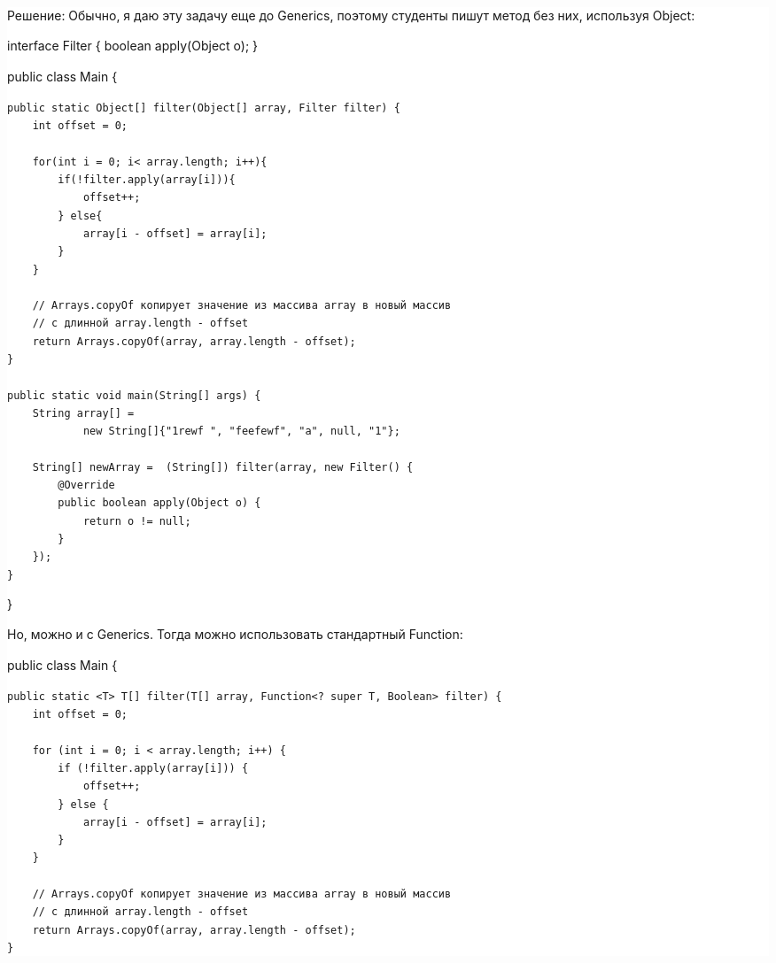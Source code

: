 Решение:
Обычно, я даю эту задачу еще до Generics, поэтому студенты пишут метод без них, используя Object:

interface Filter {
    boolean apply(Object o);
}

public class Main {

    public static Object[] filter(Object[] array, Filter filter) {
        int offset = 0;

        for(int i = 0; i< array.length; i++){
            if(!filter.apply(array[i])){
                offset++;
            } else{
                array[i - offset] = array[i];
            }
        }

        // Arrays.copyOf копирует значение из массива array в новый массив
        // с длинной array.length - offset
        return Arrays.copyOf(array, array.length - offset);
    }

    public static void main(String[] args) {
        String array[] =
                new String[]{"1rewf ", "feefewf", "a", null, "1"};

        String[] newArray =  (String[]) filter(array, new Filter() {
            @Override
            public boolean apply(Object o) {
                return o != null;
            }
        });
    }
}


Но, можно и с Generics. Тогда можно использовать стандартный Function:

public class Main {

    public static <T> T[] filter(T[] array, Function<? super T, Boolean> filter) {
        int offset = 0;

        for (int i = 0; i < array.length; i++) {
            if (!filter.apply(array[i])) {
                offset++;
            } else {
                array[i - offset] = array[i];
            }
        }

        // Arrays.copyOf копирует значение из массива array в новый массив
        // с длинной array.length - offset
        return Arrays.copyOf(array, array.length - offset);
    }
